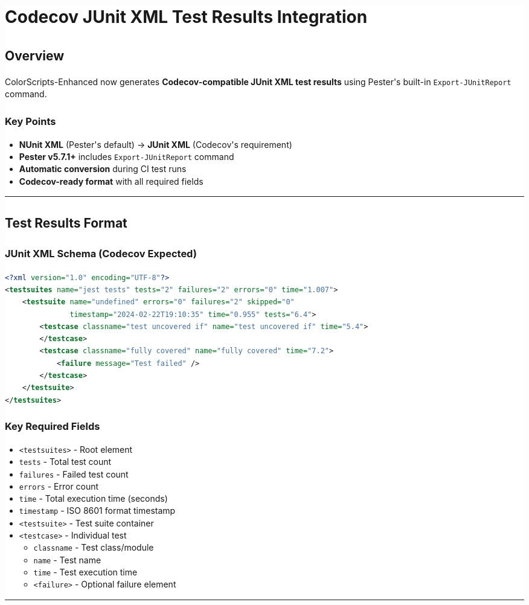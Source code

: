 # Codecov JUnit XML Test Results Integration

## Overview

ColorScripts-Enhanced now generates **Codecov-compatible JUnit XML test results** using Pester's built-in `Export-JUnitReport` command.

### Key Points

- **NUnit XML** (Pester's default) → **JUnit XML** (Codecov's requirement)
- **Pester v5.7.1+** includes `Export-JUnitReport` command
- **Automatic conversion** during CI test runs
- **Codecov-ready format** with all required fields

---

## Test Results Format

### JUnit XML Schema (Codecov Expected)

```xml
<?xml version="1.0" encoding="UTF-8"?>
<testsuites name="jest tests" tests="2" failures="2" errors="0" time="1.007">
    <testsuite name="undefined" errors="0" failures="2" skipped="0"
               timestamp="2024-02-22T19:10:35" time="0.955" tests="6.4">
        <testcase classname="test uncovered if" name="test uncovered if" time="5.4">
        </testcase>
        <testcase classname="fully covered" name="fully covered" time="7.2">
            <failure message="Test failed" />
        </testcase>
    </testsuite>
</testsuites>
```

### Key Required Fields

- `<testsuites>` - Root element
- `tests` - Total test count
- `failures` - Failed test count
- `errors` - Error count
- `time` - Total execution time (seconds)
- `timestamp` - ISO 8601 format timestamp
- `<testsuite>` - Test suite container
- `<testcase>` - Individual test
  - `classname` - Test class/module
  - `name` - Test name
  - `time` - Test execution time
  - `<failure>` - Optional failure element

---
